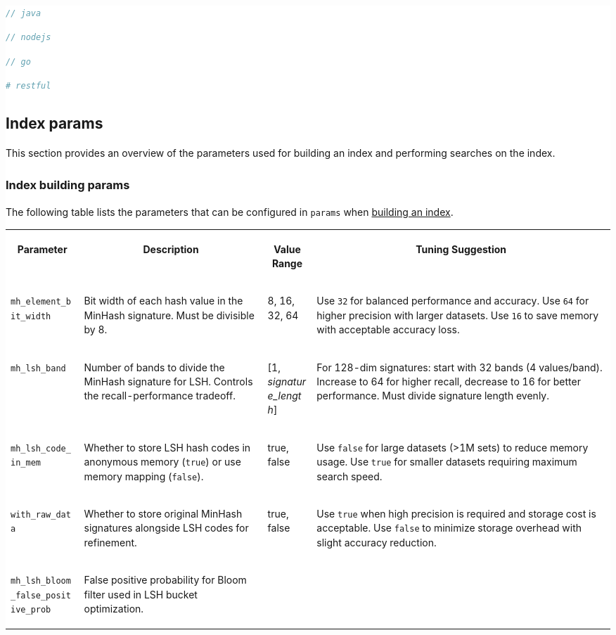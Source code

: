 ```java
// java
```

```javascript
// nodejs
```

```go
// go
```

```bash
# restful
```

## Index params

This section provides an overview of the parameters used for building an index and performing searches on the index.

### Index building params

The following table lists the parameters that can be configured in `params` when [building an index](minhash-lsh.md#Build-index-parameters-and-create-collection).

<table>
   <tr>
     <th><p>Parameter</p></th>
     <th><p>Description</p></th>
     <th><p>Value Range</p></th>
     <th><p>Tuning Suggestion</p></th>
   </tr>
   <tr>
     <td><p><code>mh_element_bit_width</code></p></td>
     <td><p>Bit width of each hash value in the MinHash signature. Must be divisible by 8.</p></td>
     <td><p>8, 16, 32, 64</p></td>
     <td><p>Use <code>32</code> for balanced performance and accuracy. Use <code>64</code> for higher precision with larger datasets. Use <code>16</code> to save memory with acceptable accuracy loss.</p></td>
   </tr>
   <tr>
     <td><p><code>mh_lsh_band</code></p></td>
     <td><p>Number of bands to divide the MinHash signature for LSH. Controls the recall-performance tradeoff.</p></td>
     <td><p>[1, <em>signature_length</em>]</p></td>
     <td><p>For 128-dim signatures: start with 32 bands (4 values/band). Increase to 64 for higher recall, decrease to 16 for better performance. Must divide signature length evenly.</p></td>
   </tr>
   <tr>
     <td><p><code>mh_lsh_code_in_mem</code></p></td>
     <td><p>Whether to store LSH hash codes in anonymous memory (<code>true</code>) or use memory mapping (<code>false</code>).</p></td>
     <td><p>true, false</p></td>
     <td><p>Use <code>false</code> for large datasets (&gt;1M sets) to reduce memory usage. Use <code>true</code> for smaller datasets requiring maximum search speed.</p></td>
   </tr>
   <tr>
     <td><p><code>with_raw_data</code></p></td>
     <td><p>Whether to store original MinHash signatures alongside LSH codes for refinement.</p></td>
     <td><p>true, false</p></td>
     <td><p>Use <code>true</code> when high precision is required and storage cost is acceptable. Use <code>false</code> to minimize storage overhead with slight accuracy reduction.</p></td>
   </tr>
   <tr>
     <td><p><code>mh_lsh_bloom_false_positive_prob</code></p></td>
     <td><p>False positive probability for Bloom filter used in LSH bucket optimization.</p></td>